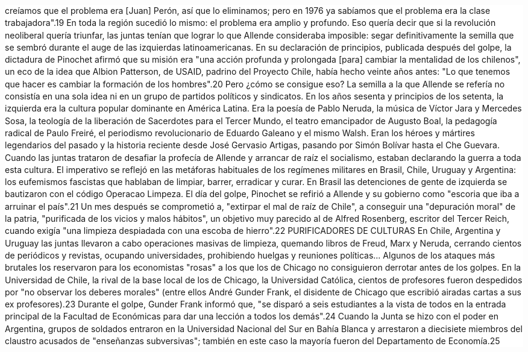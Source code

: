 creíamos que el problema era [Juan] Perón, así que lo eliminamos; pero en
1976 ya sabíamos que el problema era la clase trabajadora".19
En toda la
región sucedió lo mismo: el problema era amplio y profundo.
Eso quería decir
que si la revolución neoliberal quería triunfar, las juntas tenían que
lograr lo que Allende consideraba imposible: segar definitivamente la
semilla que se sembró durante el auge de las izquierdas latinoamericanas.
En
su declaración de principios, publicada después del golpe, la dictadura de
Pinochet afirmó que su misión era "una acción profunda y prolongada [para]
cambiar la mentalidad de los chilenos", un eco de la idea que Albion
Patterson, de USAID, padrino del Proyecto Chile, había hecho veinte años
antes:
"Lo que tenemos que hacer es cambiar la formación de los hombres".20
Pero ¿cómo se consigue eso?
La semilla a la que Allende se refería no
consistía en una sola idea ni en un grupo de partidos políticos y
sindicatos.
En los años sesenta y principios de los setenta, la izquierda
era la cultura popular dominante en América Latina. Era la poesía de Pablo
Neruda, la música de Víctor Jara y Mercedes Sosa, la teología de la
liberación de Sacerdotes para el Tercer Mundo, el teatro emancipador de
Augusto Boal, la pedagogía radical de Paulo Freiré, el periodismo
revolucionario de Eduardo Galeano y el mismo Walsh.
Eran los héroes y
mártires legendarios del pasado y la historia reciente desde José Gervasio
Artigas, pasando por Simón Bolívar hasta el Che Guevara.
Cuando las juntas
trataron de desafiar la profecía de Allende y arrancar de raíz el
socialismo, estaban declarando la guerra a toda esta cultura.
El imperativo se reflejó en las metáforas habituales de los regímenes
militares en Brasil, Chile, Uruguay y Argentina: los eufemismos fascistas
que hablaban de limpiar, barrer, erradicar y curar. En Brasil las
detenciones de gente de izquierda se bautizaron con el código Operacao
Limpeza.
El día del golpe, Pinochet se refirió a Allende y su gobierno como
"escoria que iba a arruinar el país".21
Un mes después se comprometió a,
"extirpar el mal de raíz de Chile", a conseguir una
"depuración moral" de la
patria, "purificada de los vicios y malos hábitos", un objetivo muy parecido
al de Alfred Rosenberg, escritor del Tercer Reich, cuando exigía "una
limpieza despiadada con una escoba de hierro".22
PURIFICADORES DE CULTURAS
En Chile, Argentina y Uruguay las juntas llevaron a cabo operaciones masivas
de limpieza, quemando libros de Freud, Marx y Neruda, cerrando cientos de
periódicos y revistas, ocupando universidades, prohibiendo huelgas y
reuniones políticas...
Algunos de los ataques más brutales los reservaron para los economistas
"rosas" a los que los de Chicago no consiguieron derrotar antes de los
golpes. En la Universidad de Chile, la rival de la base local de los de
Chicago, la Universidad Católica, cientos de profesores fueron despedidos
por "no observar los deberes morales" (entre ellos André Gunder Frank, el
disidente de Chicago que escribió airadas cartas a sus ex profesores).23
Durante el golpe, Gunder Frank informó que,
"se disparó a seis estudiantes a
la vista de todos en la entrada principal de la Facultad de Económicas para
dar una lección a todos los demás".24
Cuando la Junta se hizo con el poder
en Argentina, grupos de soldados entraron en la Universidad Nacional del Sur
en Bahía Blanca y arrestaron a diecisiete miembros del claustro acusados de
"enseñanzas subversivas"; también en este caso la mayoría fueron del
Departamento de Economía.25